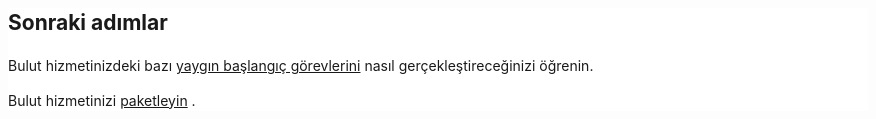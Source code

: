 ## <a name="next-steps"></a>Sonraki adımlar
Bulut hizmetinizdeki bazı [yaygın başlangıç görevlerini](cloud-services-startup-tasks-common.md) nasıl gerçekleştireceğinizi öğrenin.

Bulut hizmetinizi [paketleyin](cloud-services-model-and-package.md) .  

[ServiceDefinition. csdef]: cloud-services-model-and-package.md#csdef
[Görev]: /previous-versions/azure/reference/gg557552(v=azure.100)#Task
[Başlangıç]: /previous-versions/azure/reference/gg557552(v=azure.100)#Startup
[Çalışma Zamanı]: /previous-versions/azure/reference/gg557552(v=azure.100)#Runtime
[Ortam]: /previous-versions/azure/reference/gg557552(v=azure.100)#Environment
[Değişken]: /previous-versions/azure/reference/gg557552(v=azure.100)#Variable
[Roleınstancevalue]: /previous-versions/azure/reference/gg557552(v=azure.100)#RoleInstanceValue
[RoleEnvironment]: /previous-versions/azure/reference/ee773173(v=azure.100)